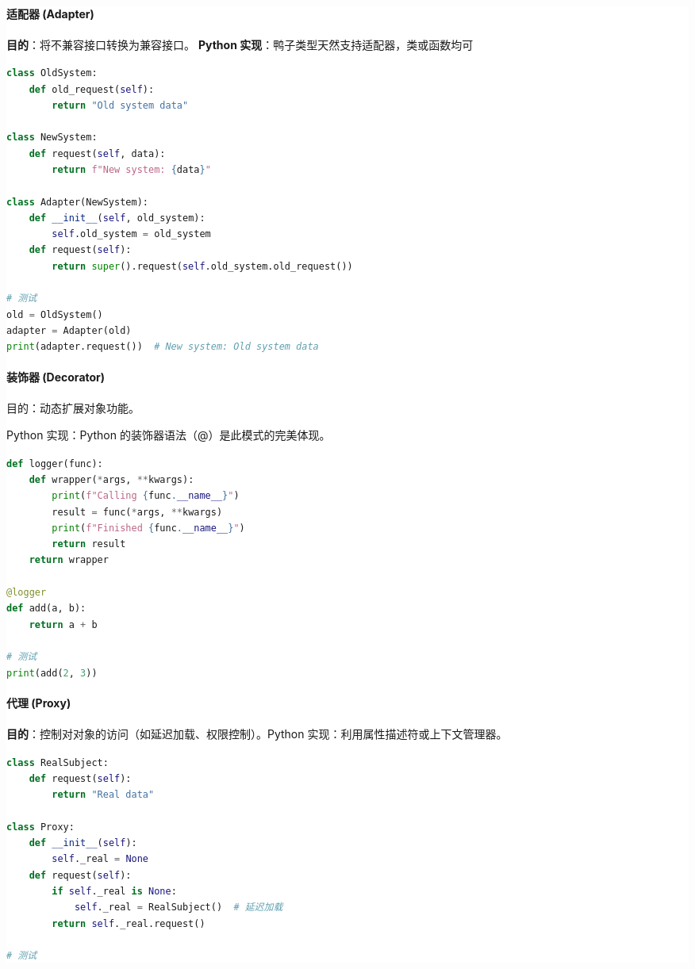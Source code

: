 #### 适配器 (Adapter)

**目的**：将不兼容接口转换为兼容接口。
 **Python 实现**：鸭子类型天然支持适配器，类或函数均可

```python
class OldSystem:
    def old_request(self):
        return "Old system data"

class NewSystem:
    def request(self, data):
        return f"New system: {data}"

class Adapter(NewSystem):
    def __init__(self, old_system):
        self.old_system = old_system
    def request(self):
        return super().request(self.old_system.old_request())

# 测试
old = OldSystem()
adapter = Adapter(old)
print(adapter.request())  # New system: Old system data
```

#### 装饰器 (Decorator)

目的：动态扩展对象功能。

Python 实现：Python 的装饰器语法（@）是此模式的完美体现。

```python
def logger(func):
    def wrapper(*args, **kwargs):
        print(f"Calling {func.__name__}")
        result = func(*args, **kwargs)
        print(f"Finished {func.__name__}")
        return result
    return wrapper

@logger
def add(a, b):
    return a + b

# 测试
print(add(2, 3))
```

#### 代理 (Proxy)

**目的**：控制对对象的访问（如延迟加载、权限控制）。Python 实现：利用属性描述符或上下文管理器。

```python
class RealSubject:
    def request(self):
        return "Real data"

class Proxy:
    def __init__(self):
        self._real = None
    def request(self):
        if self._real is None:
            self._real = RealSubject()  # 延迟加载
        return self._real.request()

# 测试
```